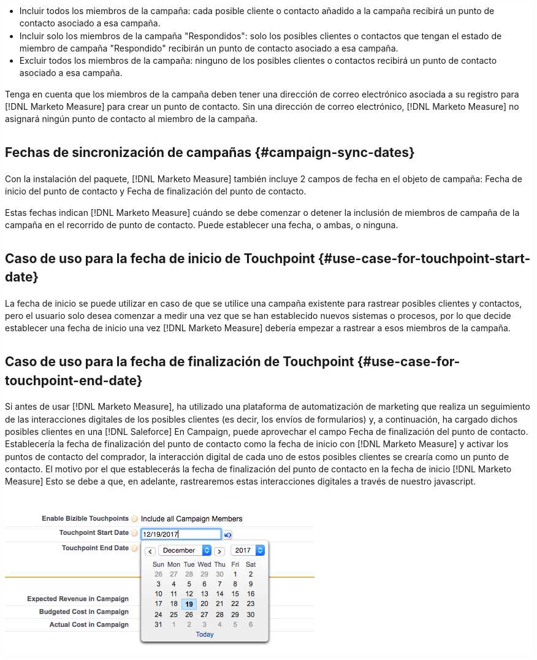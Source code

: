 * Incluir todos los miembros de la campaña: cada posible cliente o contacto añadido a la campaña recibirá un punto de contacto asociado a esa campaña.
* Incluir solo los miembros de la campaña &quot;Respondidos&quot;: solo los posibles clientes o contactos que tengan el estado de miembro de campaña &quot;Respondido&quot; recibirán un punto de contacto asociado a esa campaña.
* Excluir todos los miembros de la campaña: ninguno de los posibles clientes o contactos recibirá un punto de contacto asociado a esa campaña.

Tenga en cuenta que los miembros de la campaña deben tener una dirección de correo electrónico asociada a su registro para [!DNL Marketo Measure] para crear un punto de contacto. Sin una dirección de correo electrónico, [!DNL Marketo Measure] no asignará ningún punto de contacto al miembro de la campaña.

## Fechas de sincronización de campañas {#campaign-sync-dates}

Con la instalación del paquete, [!DNL Marketo Measure] también incluye 2 campos de fecha en el objeto de campaña: Fecha de inicio del punto de contacto y Fecha de finalización del punto de contacto.

Estas fechas indican [!DNL Marketo Measure] cuándo se debe comenzar o detener la inclusión de miembros de campaña de la campaña en el recorrido de punto de contacto. Puede establecer una fecha, o ambas, o ninguna.

## Caso de uso para la fecha de inicio de Touchpoint {#use-case-for-touchpoint-start-date}

La fecha de inicio se puede utilizar en caso de que se utilice una campaña existente para rastrear posibles clientes y contactos, pero el usuario solo desea comenzar a medir una vez que se han establecido nuevos sistemas o procesos, por lo que decide establecer una fecha de inicio una vez [!DNL Marketo Measure] debería empezar a rastrear a esos miembros de la campaña.

## Caso de uso para la fecha de finalización de Touchpoint {#use-case-for-touchpoint-end-date}

Si antes de usar [!DNL Marketo Measure], ha utilizado una plataforma de automatización de marketing que realiza un seguimiento de las interacciones digitales de los posibles clientes (es decir, los envíos de formularios) y, a continuación, ha cargado dichos posibles clientes en una [!DNL Saleforce] En Campaign, puede aprovechar el campo Fecha de finalización del punto de contacto. Establecería la fecha de finalización del punto de contacto como la fecha de inicio con [!DNL Marketo Measure] y activar los puntos de contacto del comprador, la interacción digital de cada uno de estos posibles clientes se crearía como un punto de contacto. El motivo por el que establecerás la fecha de finalización del punto de contacto en la fecha de inicio [!DNL Marketo Measure] Esto se debe a que, en adelante, rastrearemos estas interacciones digitales a través de nuestro javascript.

![](assets/3.png)
